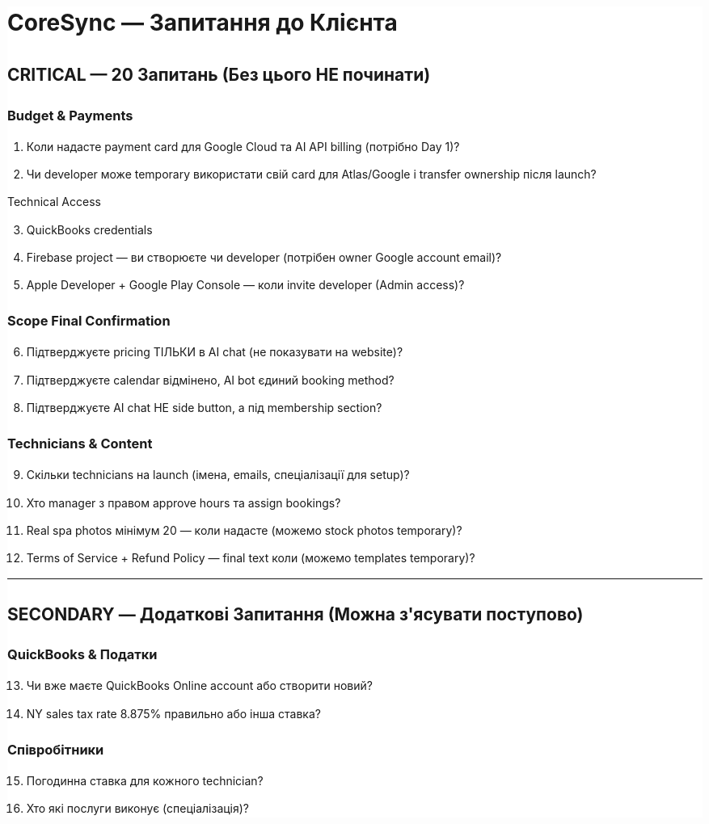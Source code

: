# CoreSync — Запитання до Клієнта

## CRITICAL — 20 Запитань (Без цього НЕ починати)

### Budget & Payments 

1.  Коли надасте payment card для Google Cloud та AI API billing (потрібно Day 1)?

2. Чи developer може temporary використати свій card для Atlas/Google і transfer ownership після launch?

 Technical Access 

3. QuickBooks credentials 

4. Firebase project — ви створюєте чи developer (потрібен owner Google account email)?

5. Apple Developer + Google Play Console — коли invite developer (Admin access)?

### Scope Final Confirmation 

6. Підтверджуєте pricing ТІЛЬКИ в AI chat (не показувати на website)?

7. Підтверджуєте calendar відмінено, AI bot єдиний booking method?

8. Підтверджуєте AI chat НЕ side button, а під membership section?



### Technicians & Content 

9. Скільки technicians на launch (імена, emails, спеціалізації для setup)?

10. Хто manager з правом approve hours та assign bookings?

11. Real spa photos мінімум 20 — коли надасте (можемо stock photos temporary)?

12. Terms of Service + Refund Policy — final text коли (можемо templates temporary)?


---

## SECONDARY — Додаткові Запитання (Можна з'ясувати поступово)

### QuickBooks & Податки

13. Чи вже маєте QuickBooks Online account або створити новий?

14. NY sales tax rate 8.875% правильно або інша ставка?

### Співробітники

15. Погодинна ставка для кожного technician?

16. Хто які послуги виконує (спеціалізація)?
